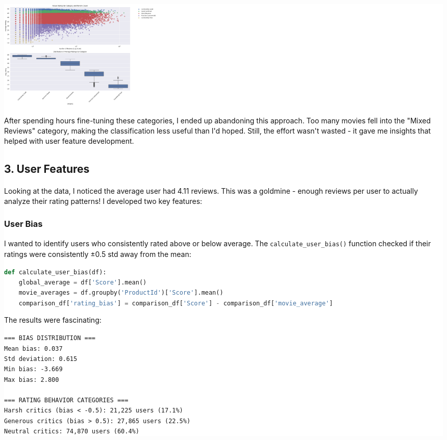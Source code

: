 <img src="https://github.com/kobajgenti/cs506-midterm/blob/main/MRC.png" alt="Movie Raiting Scatter Plot" width="300"/>

After spending hours fine-tuning these categories, I ended up abandoning this approach. Too many movies fell into the "Mixed Reviews" category, making the classification less useful than I'd hoped. Still, the effort wasn't wasted - it gave me insights that helped with user feature development.

## 3. User Features

Looking at the data, I noticed the average user had 4.11 reviews. This was a goldmine - enough reviews per user to actually analyze their rating patterns! I developed two key features:

### User Bias
I wanted to identify users who consistently rated above or below average. The `calculate_user_bias()` function checked if their ratings were consistently ±0.5 std away from the mean:

```python
def calculate_user_bias(df):
    global_average = df['Score'].mean()
    movie_averages = df.groupby('ProductId')['Score'].mean()
    comparison_df['rating_bias'] = comparison_df['Score'] - comparison_df['movie_average']
```

The results were fascinating:
```
=== BIAS DISTRIBUTION ===
Mean bias: 0.037
Std deviation: 0.615
Min bias: -3.669
Max bias: 2.800

=== RATING BEHAVIOR CATEGORIES ===
Harsh critics (bias < -0.5): 21,225 users (17.1%)
Generous critics (bias > 0.5): 27,865 users (22.5%)
Neutral critics: 74,870 users (60.4%)
```

